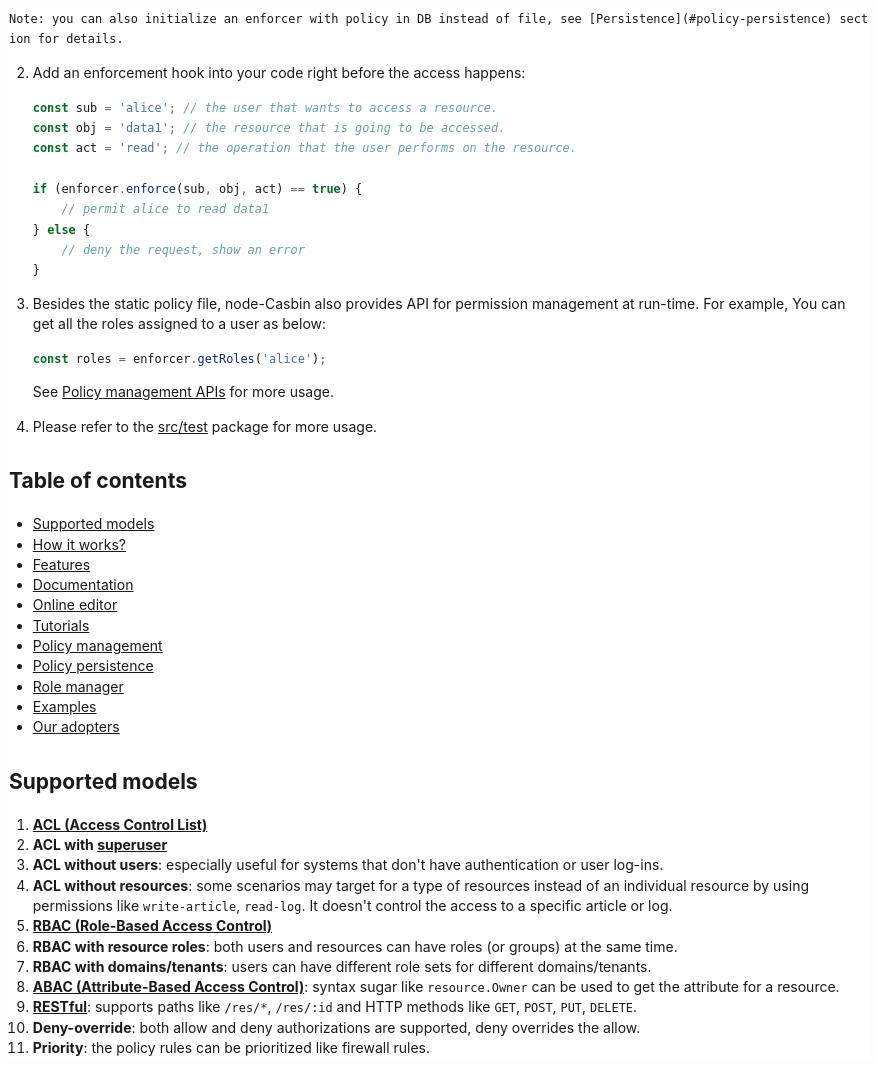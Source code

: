     Note: you can also initialize an enforcer with policy in DB instead of file, see [Persistence](#policy-persistence) section for details.

2. Add an enforcement hook into your code right before the access happens:

    ```typescript
    const sub = 'alice'; // the user that wants to access a resource.
    const obj = 'data1'; // the resource that is going to be accessed.
    const act = 'read'; // the operation that the user performs on the resource.

    if (enforcer.enforce(sub, obj, act) == true) {
        // permit alice to read data1
    } else {
        // deny the request, show an error
    }
    ```

3. Besides the static policy file, node-Casbin also provides API for permission management at run-time. For example, You can get all the roles assigned to a user as below:

    ```typescript
    const roles = enforcer.getRoles('alice');
    ```
    
    See [Policy management APIs](#policy-management) for more usage.

4. Please refer to the [src/test](https://github.com/casbin/node-casbin/tree/master/test) package for more usage.

## Table of contents

- [Supported models](#supported-models)
- [How it works?](#how-it-works)
- [Features](#features)
- [Documentation](#documentation)
- [Online editor](#online-editor)
- [Tutorials](#tutorials)
- [Policy management](#policy-management)
- [Policy persistence](#policy-persistence)
- [Role manager](#role-manager)
- [Examples](#examples)
- [Our adopters](#our-adopters)

## Supported models

1. [**ACL (Access Control List)**](https://en.wikipedia.org/wiki/Access_control_list)
2. **ACL with [superuser](https://en.wikipedia.org/wiki/Superuser)**
3. **ACL without users**: especially useful for systems that don't have authentication or user log-ins.
3. **ACL without resources**: some scenarios may target for a type of resources instead of an individual resource by using permissions like ``write-article``, ``read-log``. It doesn't control the access to a specific article or log.
4. **[RBAC (Role-Based Access Control)](https://en.wikipedia.org/wiki/Role-based_access_control)**
5. **RBAC with resource roles**: both users and resources can have roles (or groups) at the same time.
6. **RBAC with domains/tenants**: users can have different role sets for different domains/tenants.
7. **[ABAC (Attribute-Based Access Control)](https://en.wikipedia.org/wiki/Attribute-Based_Access_Control)**: syntax sugar like ``resource.Owner`` can be used to get the attribute for a resource.
8. **[RESTful](https://en.wikipedia.org/wiki/Representational_state_transfer)**: supports paths like ``/res/*``, ``/res/:id`` and HTTP methods like ``GET``, ``POST``, ``PUT``, ``DELETE``.
9. **Deny-override**: both allow and deny authorizations are supported, deny overrides the allow.
10. **Priority**: the policy rules can be prioritized like firewall rules.

